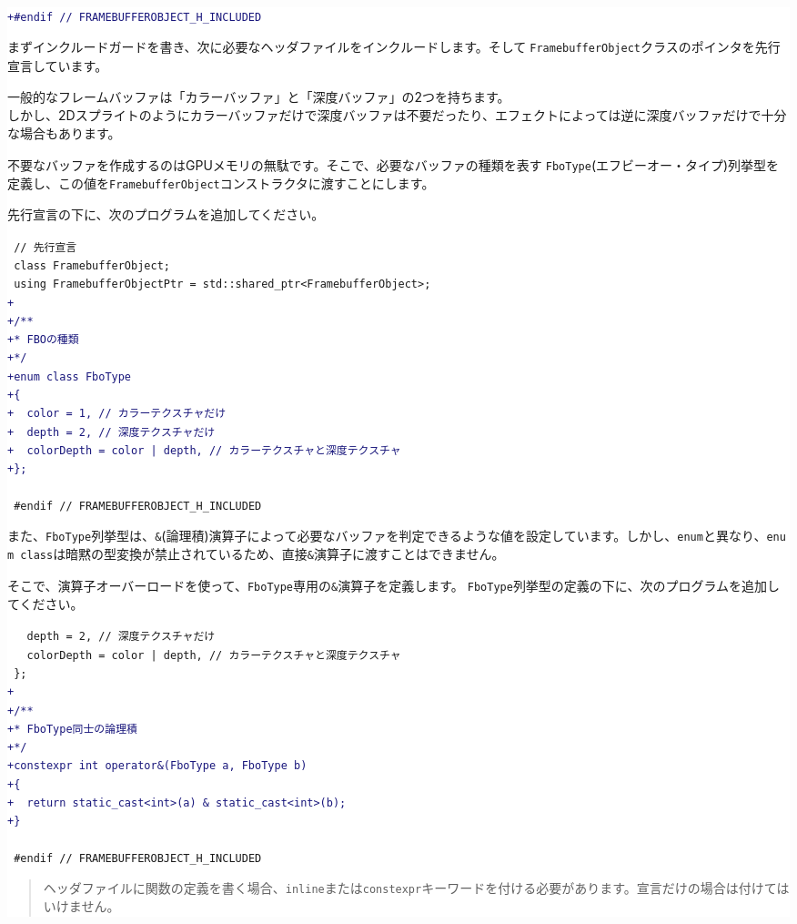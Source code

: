 ```diff
+#endif // FRAMEBUFFEROBJECT_H_INCLUDED
```

まずインクルードガードを書き、次に必要なヘッダファイルをインクルードします。そして
`FramebufferObject`クラスのポインタを先行宣言しています。

一般的なフレームバッファは「カラーバッファ」と「深度バッファ」の2つを持ちます。<br>
しかし、2Dスプライトのようにカラーバッファだけで深度バッファは不要だったり、エフェクトによっては逆に深度バッファだけで十分な場合もあります。

不要なバッファを作成するのはGPUメモリの無駄です。そこで、必要なバッファの種類を表す
`FboType`(エフビーオー・タイプ)列挙型を定義し、この値を`FramebufferObject`コンストラクタに渡すことにします。

先行宣言の下に、次のプログラムを追加してください。

```diff
 // 先行宣言
 class FramebufferObject;
 using FramebufferObjectPtr = std::shared_ptr<FramebufferObject>;
+
+/**
+* FBOの種類
+*/
+enum class FboType
+{
+  color = 1, // カラーテクスチャだけ
+  depth = 2, // 深度テクスチャだけ
+  colorDepth = color | depth, // カラーテクスチャと深度テクスチャ
+};

 #endif // FRAMEBUFFEROBJECT_H_INCLUDED
```

また、`FboType`列挙型は、`&`(論理積)演算子によって必要なバッファを判定できるような値を設定しています。しかし、`enum`と異なり、`enum class`は暗黙の型変換が禁止されているため、直接`&`演算子に渡すことはできません。

そこで、演算子オーバーロードを使って、`FboType`専用の`&`演算子を定義します。
`FboType`列挙型の定義の下に、次のプログラムを追加してください。

```diff
   depth = 2, // 深度テクスチャだけ
   colorDepth = color | depth, // カラーテクスチャと深度テクスチャ
 };
+
+/**
+* FboType同士の論理積
+*/
+constexpr int operator&(FboType a, FboType b)
+{
+  return static_cast<int>(a) & static_cast<int>(b);
+}

 #endif // FRAMEBUFFEROBJECT_H_INCLUDED
```

>ヘッダファイルに関数の定義を書く場合、`inline`または`constexpr`キーワードを付ける必要があります。宣言だけの場合は付けてはいけません。
